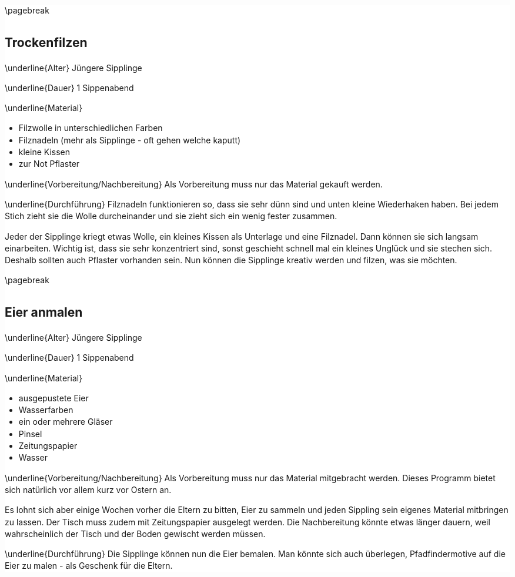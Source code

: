 \pagebreak

## Trockenfilzen

\underline{Alter}
Jüngere Sipplinge

\underline{Dauer}
1 Sippenabend

\underline{Material}
* Filzwolle in unterschiedlichen Farben
* Filznadeln (mehr als Sipplinge - oft gehen welche kaputt) 
* kleine Kissen 
* zur Not Pflaster

\underline{Vorbereitung/Nachbereitung}
Als Vorbereitung muss nur das Material gekauft werden. 

\underline{Durchführung}
Filznadeln funktionieren so, dass sie sehr dünn sind und unten kleine Wiederhaken haben. Bei jedem Stich zieht sie die Wolle durcheinander und sie zieht sich ein wenig fester zusammen. 

Jeder der Sipplinge kriegt etwas Wolle, ein kleines Kissen als Unterlage und eine Filznadel. Dann können sie sich langsam einarbeiten. Wichtig ist, dass sie sehr konzentriert sind, sonst geschieht schnell mal ein kleines Unglück und sie stechen sich. Deshalb sollten auch Pflaster vorhanden sein. Nun können die Sipplinge kreativ werden und filzen, was sie möchten. 

\pagebreak

## Eier anmalen

\underline{Alter}
Jüngere Sipplinge

\underline{Dauer}
1 Sippenabend

\underline{Material}
* ausgepustete Eier
* Wasserfarben
* ein oder mehrere Gläser
* Pinsel
* Zeitungspapier
* Wasser

\underline{Vorbereitung/Nachbereitung}
Als Vorbereitung muss nur das Material mitgebracht werden. Dieses Programm bietet sich natürlich vor allem kurz vor Ostern an.

Es lohnt sich aber einige Wochen vorher die Eltern zu bitten, Eier zu sammeln und jeden Sippling sein eigenes Material mitbringen zu lassen. Der Tisch muss zudem mit Zeitungspapier ausgelegt werden. Die Nachbereitung könnte etwas länger dauern, weil wahrscheinlich der Tisch und der Boden gewischt werden müssen. 

\underline{Durchführung}
Die Sipplinge können nun die Eier bemalen. Man könnte sich auch überlegen, Pfadfindermotive auf die Eier zu malen - als Geschenk für die Eltern.
